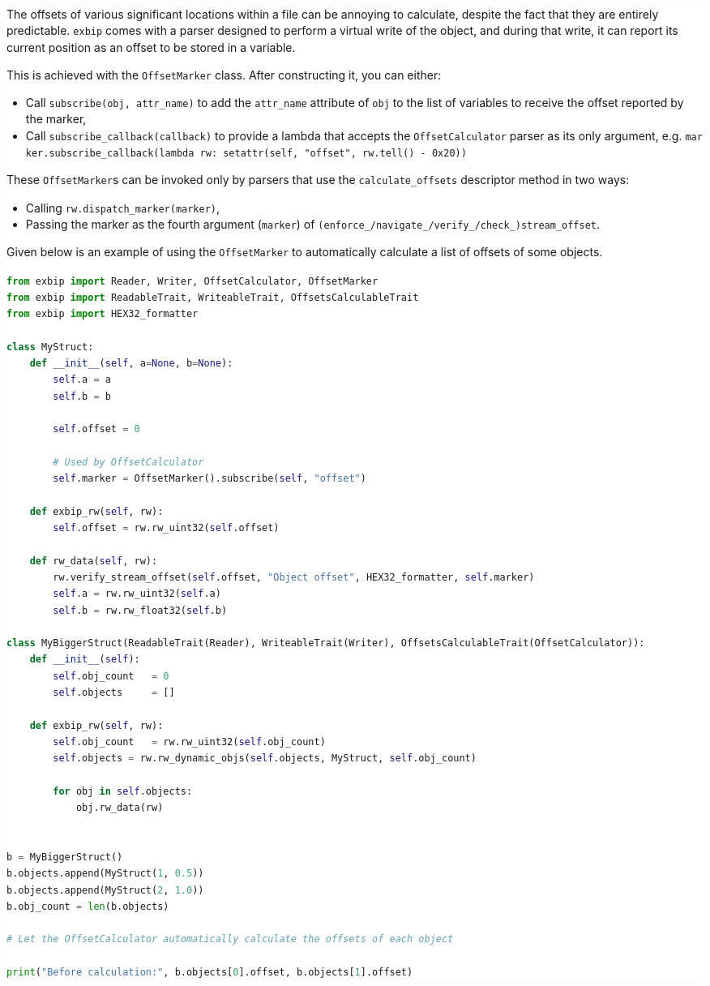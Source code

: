 The offsets of various significant locations within a file can be annoying to calculate, despite the fact that they are entirely predictable. `exbip` comes with a parser designed to perform a virtual write of the object, and during that write, it can report its current position as an offset to be stored in a variable.

This is achieved with the `OffsetMarker` class. After constructing it, you can either:
- Call `subscribe(obj, attr_name)` to add the `attr_name` attribute of `obj` to the list of variables to receive the offset reported by the marker,
- Call `subscribe_callback(callback)` to provide a lambda that accepts the `OffsetCalculator` parser as its only argument, e.g. `marker.subscribe_callback(lambda rw: setattr(self, "offset", rw.tell() - 0x20))`

These `OffsetMarker`s can be invoked only by parsers that use the `calculate_offsets` descriptor method in two ways:
- Calling `rw.dispatch_marker(marker)`,
- Passing the marker as the fourth argument (`marker`) of `(enforce_/navigate_/verify_/check_)stream_offset`.

Given below is an example of using the `OffsetMarker` to automatically calculate a list of offsets of some objects.

```python
from exbip import Reader, Writer, OffsetCalculator, OffsetMarker
from exbip import ReadableTrait, WriteableTrait, OffsetsCalculableTrait
from exbip import HEX32_formatter

class MyStruct:
    def __init__(self, a=None, b=None):
        self.a = a
        self.b = b

        self.offset = 0

        # Used by OffsetCalculator
        self.marker = OffsetMarker().subscribe(self, "offset")
    
    def exbip_rw(self, rw):
        self.offset = rw.rw_uint32(self.offset)
    
    def rw_data(self, rw):
        rw.verify_stream_offset(self.offset, "Object offset", HEX32_formatter, self.marker)
        self.a = rw.rw_uint32(self.a)
        self.b = rw.rw_float32(self.b)

class MyBiggerStruct(ReadableTrait(Reader), WriteableTrait(Writer), OffsetsCalculableTrait(OffsetCalculator)):
    def __init__(self):
        self.obj_count   = 0
        self.objects     = []
    
    def exbip_rw(self, rw):
        self.obj_count   = rw.rw_uint32(self.obj_count)
        self.objects = rw.rw_dynamic_objs(self.objects, MyStruct, self.obj_count)
        
        for obj in self.objects:
            obj.rw_data(rw)


b = MyBiggerStruct()
b.objects.append(MyStruct(1, 0.5))
b.objects.append(MyStruct(2, 1.0))
b.obj_count = len(b.objects)

# Let the OffsetCalculator automatically calculate the offsets of each object

print("Before calculation:", b.objects[0].offset, b.objects[1].offset)
```